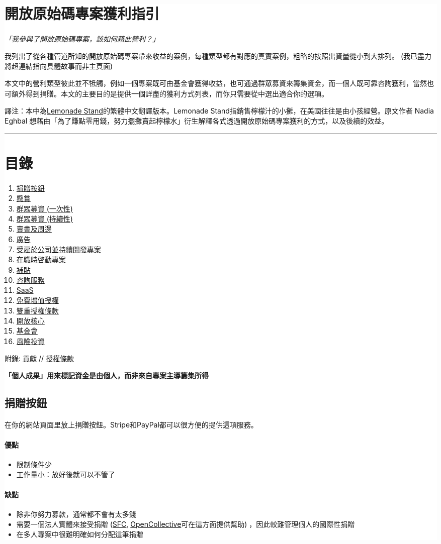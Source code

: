 # 開放原始碼專案獲利指引
*「我參與了開放原始碼專案，該如何藉此營利？」*

我列出了從各種管道所知的開放原始碼專案帶來收益的案例，每種類型都有對應的真實案例，粗略的按照出資量從小到大排列。 (我已盡力將超連結指向具體故事而非主頁面)

本文中的營利類型彼此並不牴觸，例如一個專案既可由基金會獲得收益，也可通過群眾募資來籌集資金，而一個人既可靠咨詢獲利，當然也可額外得到捐贈。本文的主要目的是提供一個詳盡的獲利方式列表，而你只需要從中選出適合你的選項。

譯注：本中為[Lemonade Stand](https://github.com/nayafia/lemonade-stand)的繁體中文翻譯版本。Lemonade Stand指銷售檸檬汁的小攤，在美國往往是由小孩經營。原文作者 Nadia Eghbal 想藉由「為了賺點零用錢，努力擺攤賣起檸檬水」衍生解釋各式透過開放原始碼專案獲利的方式，以及後續的效益。

---

# 目錄

1. [捐贈按鈕](#捐贈按鈕)
2. [懸賞](#懸賞)
3. [群眾募資 (一次性) ](#群眾募資 (一次性) )
4. [群眾募資 (持續性) ](#群眾募資 (持續性) )
5. [賣書及周邊](#賣書及周邊)
6. [廣告](#廣告)
7. [受雇於公司並持續開發專案](#受雇於公司並持續開發專案)
8. [在職時啓動專案](#在職時啓動專案)
9. [補貼](#補貼)
10. [咨詢服務](#咨詢服務)
11. [SaaS](#saas)
12. [免費增值授權](#免費增值授權)
13. [雙重授權條款](#雙重授權條款)
14. [開放核心](#開放核心)
15. [基金會](#基金會)
16. [風險投資](#風險投資)

附錄: [貢獻](#貢獻) // [授權條款](#授權條款)

**「個人成果」用來標記資金是由個人，而非來自專案主導籌集所得**


## 捐贈按鈕

在你的網站頁面里放上捐贈按鈕。Stripe和PayPal都可以很方便的提供這項服務。

#### 優點

* 限制條件少
* 工作量小：放好後就可以不管了

#### 缺點

* 除非你努力募款，通常都不會有太多錢
* 需要一個法人實體來接受捐贈 ([SFC](http://sfconservancy.org), [OpenCollective](http://opencollective.com)可在這方面提供幫助) ，因此較難管理個人的國際性捐贈
* 在多人專案中很難明確如何分配這筆捐贈
